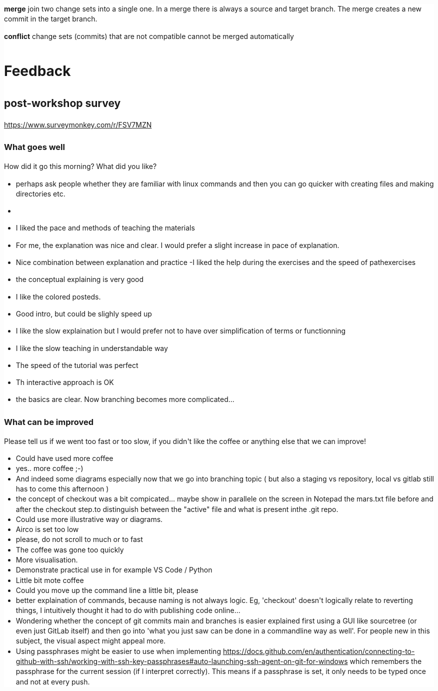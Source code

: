 **merge** join two change sets into a single one. In a merge there is always a source and target branch. The merge creates a new commit in the target branch.

**conflict** change sets (commits) that are not compatible cannot be merged automatically

# Feedback

## post-workshop survey
https://www.surveymonkey.com/r/FSV7MZN


### What goes well
How did it go this morning? What did you like? 

- perhaps ask people whether they are familiar with linux commands and then you can go quicker with creating files and making directories etc. 
- 
- I liked the pace and methods of teaching the materials
- For me, the explanation was nice and clear. I would prefer a slight increase in pace of explanation.
- Nice combination between explanation and practice
-I  liked the help during the exercises and the speed of pathexercises
- the conceptual explaining is very good
- I like the colored posteds.
- Good intro, but could be slighly speed up
- I like the slow explaination but I would prefer not to have over simplification of terms or functionning
- I like the slow teaching in understandable way

- The speed of the tutorial was perfect
- Th interactive approach is OK
- the basics are clear. Now branching becomes more complicated... 

### What can be improved
Please tell us if we went too fast or too slow, if you didn't like the coffee or anything else that we can improve!

- Could have used more coffee
- yes.. more coffee ;-)
- And indeed some diagrams especially now that we go into branching topic ( but also a staging vs repository, local vs gitlab still has to come this afternoon )
- the concept of checkout  was a bit compicated... maybe show in parallele on the screen in Notepad the mars.txt file before and after the checkout step.to distinguish between the "active" file and what is present inthe .git repo.
- Could use more illustrative way or diagrams.
- Airco is set too low
- please, do not scroll to much or to fast
- The coffee was gone too quickly
- More visualisation.
- Demonstrate practical use in for example VS Code / Python
- Little bit mote coffee
- Could you move up the command line a little bit, please
- better explaination of commands, because naming is not always logic. Eg, 'checkout' doesn't logically relate to reverting things, I intuitively thought it had to do with publishing code online...
- Wondering whether the concept of git commits main and branches is easier explained first using a GUI like sourcetree (or even just GitLab itself) and then go into 'what you just saw can be done in a commandline way as well'. For people new in this subject, the visual aspect might appeal more.
- Using passphrases might be easier to use when implementing https://docs.github.com/en/authentication/connecting-to-github-with-ssh/working-with-ssh-key-passphrases#auto-launching-ssh-agent-on-git-for-windows which remembers the passphrase for the current session (if I interpret correctly). This means if a passphrase is set, it only needs to be typed once and not at every push.
